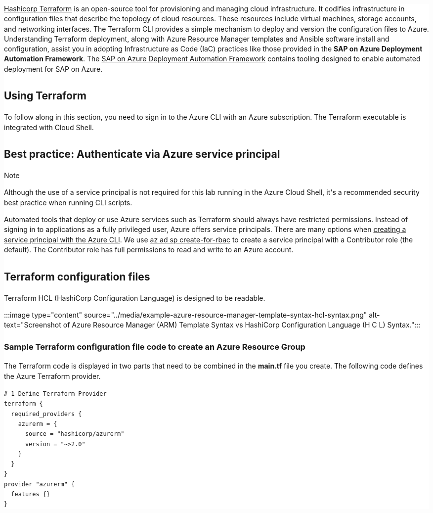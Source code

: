 [Hashicorp Terraform](https://www.terraform.io/) is an open-source tool for provisioning and managing cloud infrastructure. It codifies infrastructure in configuration files that describe the topology of cloud resources. These resources include virtual machines, storage accounts, and networking interfaces. The Terraform CLI provides a simple mechanism to deploy and version the configuration files to Azure. Understanding Terraform deployment, along with Azure Resource Manager templates and Ansible software install and configuration, assist you in adopting Infrastructure as Code (IaC) practices like those provided in the **SAP on Azure Deployment Automation Framework**. The [SAP on Azure Deployment Automation Framework](/azure/sap/automation/deployment-framework) contains tooling designed to enable automated deployment for SAP on Azure.

## Using Terraform

To follow along in this section, you need to sign in to the Azure CLI with an Azure subscription. The Terraform executable is integrated with Cloud Shell.

## Best practice: Authenticate via Azure service principal

> [!NOTE]
> Although the use of a service principal is not required for this lab running in the Azure Cloud Shell, it's a recommended security best practice when running CLI scripts.

Automated tools that deploy or use Azure services such as Terraform should always have restricted permissions. Instead of signing in to applications as a fully privileged user, Azure offers service principals. There are many options when [creating a service principal with the Azure CLI](/cli/azure/create-an-azure-service-principal-azure-cli). We use [az ad sp create-for-rbac](/cli/azure/ad/sp?#az-ad-sp-create-for-rbac) to create a service principal with a Contributor role (the default). The Contributor role has full permissions to read and write to an Azure account.

## Terraform configuration files

Terraform HCL (HashiCorp Configuration Language) is designed to be readable.

:::image type="content" source="../media/example-azure-resource-manager-template-syntax-hcl-syntax.png" alt-text="Screenshot of Azure Resource Manager (ARM) Template Syntax vs HashiCorp Configuration Language (H C L) Syntax.":::

### Sample Terraform configuration file code to create an Azure Resource Group

The Terraform code is displayed in two parts that need to be combined in the **main.tf** file you create. The following code defines the Azure Terraform provider.

```hcl
# 1-Define Terraform Provider
terraform {
  required_providers {
    azurerm = {
      source = "hashicorp/azurerm"
      version = "~>2.0"
    }
  }
}
provider "azurerm" {
  features {}
}
```
